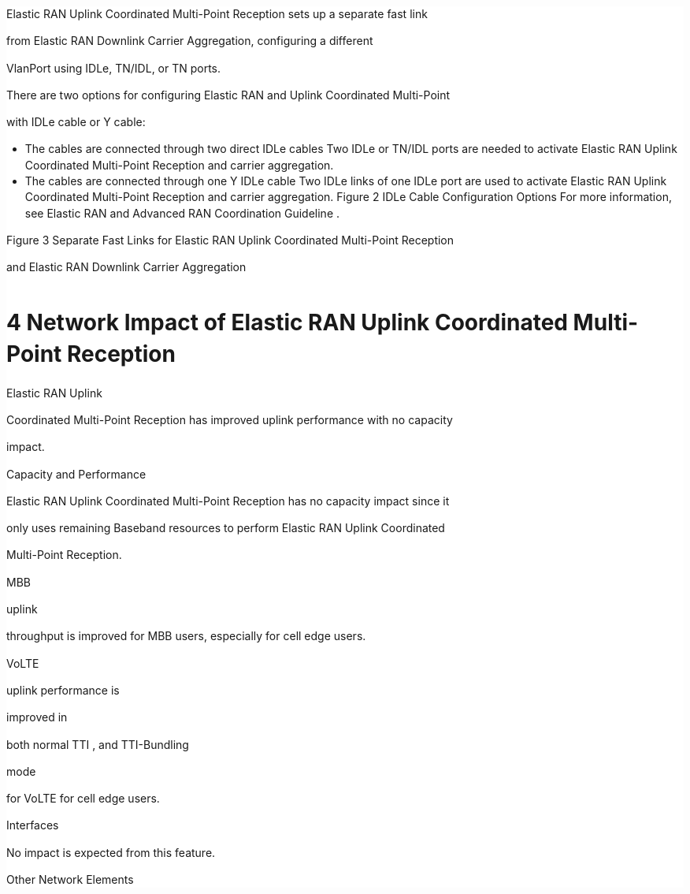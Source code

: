 Elastic RAN Uplink Coordinated Multi-Point Reception sets up a separate fast link

from Elastic RAN Downlink Carrier Aggregation, configuring a different

VlanPort using IDLe, TN/IDL, or TN ports.

There are two options for configuring Elastic RAN and Uplink Coordinated Multi-Point

with IDLe cable or Y cable:

- The cables are connected through two direct IDLe cables Two IDLe or TN/IDL ports are needed to activate Elastic RAN Uplink Coordinated Multi-Point Reception and carrier aggregation.
- The cables are connected through one Y IDLe cable Two IDLe links of one IDLe port are used to activate Elastic RAN Uplink Coordinated Multi-Point Reception and carrier aggregation. Figure 2 IDLe Cable Configuration Options For more information, see Elastic RAN and Advanced RAN Coordination Guideline .

Figure 3   Separate Fast Links for Elastic RAN Uplink Coordinated Multi-Point Reception

and Elastic RAN Downlink Carrier Aggregation

# 4 Network Impact of Elastic RAN Uplink Coordinated Multi-Point Reception

Elastic RAN Uplink

Coordinated Multi-Point Reception has improved uplink performance with no capacity

impact.

Capacity and Performance

Elastic RAN Uplink Coordinated Multi-Point Reception has no capacity impact since it

only uses remaining Baseband resources to perform Elastic RAN Uplink Coordinated

Multi-Point Reception.

MBB

uplink

throughput is improved for MBB users, especially for cell edge users.

VoLTE

uplink performance is

improved in

both normal TTI , and TTI-Bundling

mode

for VoLTE for cell edge users.

Interfaces

No impact is expected from this feature.

Other Network Elements
